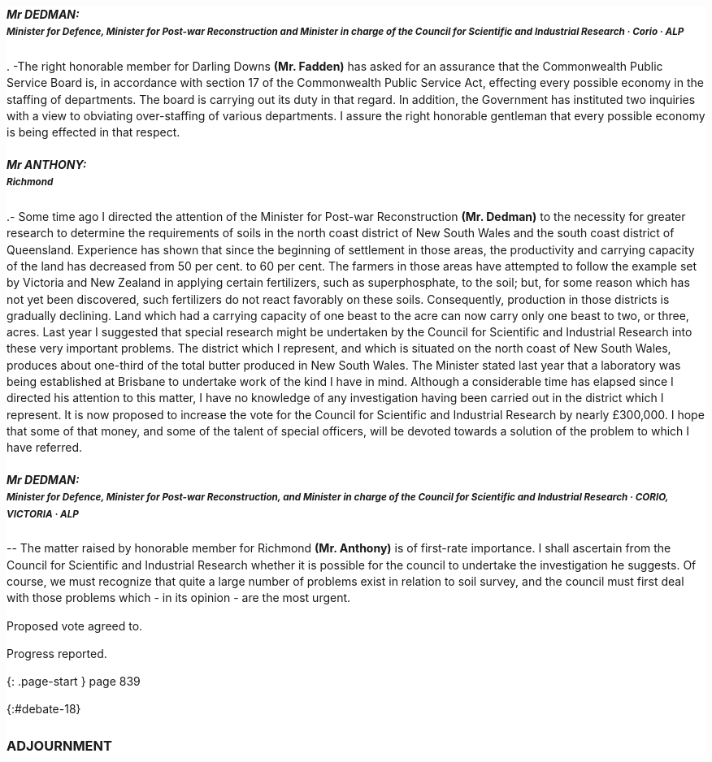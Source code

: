 ##### Mr DEDMAN:<br><small class="text-muted">Minister for Defence, Minister for Post-war Reconstruction and Minister in charge of the Council for Scientific and Industrial Research &middot; Corio &middot; ALP</small>

. -The  right honorable member for Darling Downs  **(Mr. Fadden)**  has asked for an assurance that the Commonwealth Public Service Board is, in accordance with section 17 of the Commonwealth Public Service Act, effecting every possible economy in the staffing of departments. The board is carrying out its duty in that regard. In addition, the Government has instituted two inquiries with a view to obviating over-staffing of various departments. I assure the right honorable gentleman that every possible economy is being effected in that respect. 

##### Mr ANTHONY:<br><small class="text-muted">Richmond</small>

.- Some time ago I directed the attention of the Minister for Post-war Reconstruction  **(Mr. Dedman)**  to the necessity for greater research to determine the requirements of soils in the north coast district of New South Wales and the south coast district of Queensland. Experience has shown that since the beginning of settlement in those areas, the productivity and carrying capacity of the land has decreased from 50 per cent. to 60 per cent. The farmers in those areas have attempted to follow the example set by Victoria and New Zealand in applying certain fertilizers, such as superphosphate, to the soil; but, for some reason which has not yet been discovered, such fertilizers do not react favorably on these soils. Consequently, production in those districts is gradually declining. Land which had a carrying capacity of one beast to the acre can now carry only one beast to two, or three, acres. Last year I suggested that special research might be undertaken by the Council for Scientific and Industrial Research into these very important problems. The district which I represent, and which is situated on the north coast of New South Wales, produces about one-third of the total butter produced in New South Wales. The Minister stated last year that a laboratory was being established at Brisbane to undertake work of the kind I have in mind. Although a considerable time has elapsed since I directed his attention to this matter, I have no knowledge of any investigation having been carried out in the district which I represent. It is now proposed to increase the vote for the Council for Scientific and Industrial Research by nearly £300,000. I hope that some of that money, and some of the talent of special officers, will be devoted towards a solution of the problem to which I have referred. 

##### Mr DEDMAN:<br><small class="text-muted">Minister for Defence, Minister for Post-war Reconstruction, and Minister in charge of the Council for Scientific and Industrial Research &middot; CORIO, VICTORIA &middot; ALP</small>

-- The matter raised by honorable member for Richmond  **(Mr. Anthony)**  is of first-rate importance. I shall ascertain from the Council for Scientific and Industrial Research whether it is possible for the council to undertake the investigation he suggests. Of course, we must recognize that quite a large number of problems exist in relation to soil survey, and the council must first deal with those problems which - in its opinion - are the most urgent. 

Proposed vote agreed to. 

Progress reported. 

{: .page-start }
page 839

{:#debate-18}
### ADJOURNMENT
